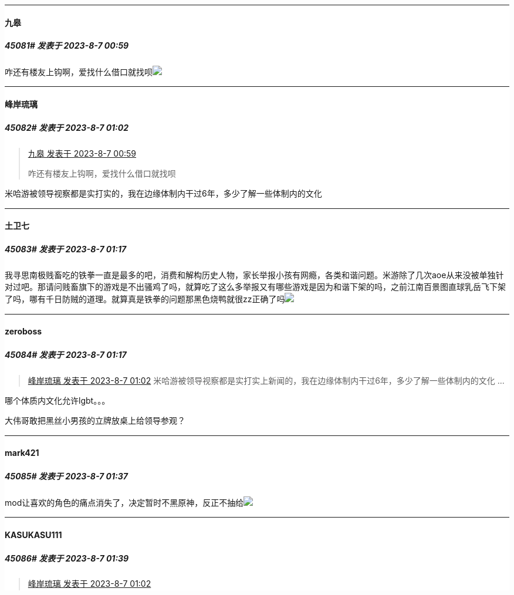 *****

####  九皋  
##### 45081#       发表于 2023-8-7 00:59

咋还有楼友上钩啊，爱找什么借口就找呗<img src="https://static.saraba1st.com/image/smiley/face2017/065.png" referrerpolicy="no-referrer">

*****

####  峰岸琉璃  
##### 45082#       发表于 2023-8-7 01:02

<blockquote><a href="httphttps://bbs.saraba1st.com/2b/forum.php?mod=redirect&amp;goto=findpost&amp;pid=61932914&amp;ptid=2112635" target="_blank">九皋 发表于 2023-8-7 00:59</a>

咋还有楼友上钩啊，爱找什么借口就找呗</blockquote>
米哈游被领导视察都是实打实的，我在边缘体制内干过6年，多少了解一些体制内的文化


*****

####  土卫七  
##### 45083#       发表于 2023-8-7 01:17

我寻思南极贱畜吃的铁拳一直是最多的吧，消费和解构历史人物，家长举报小孩有网瘾，各类和谐问题。米游除了几次aoe从来没被单独针对过吧。那请问贱畜旗下的游戏是不出骚鸡了吗，就算吃了这么多举报又有哪些游戏是因为和谐下架的吗，之前江南百景图直球乳岳飞下架了吗，哪有千日防贼的道理。就算真是铁拳的问题那黑色烧鸭就很zz正确了吗<img src="https://static.saraba1st.com/image/smiley/face2017/028.png" referrerpolicy="no-referrer">

*****

####  zeroboss  
##### 45084#       发表于 2023-8-7 01:17

<blockquote><a href="httphttps://bbs.saraba1st.com/2b/forum.php?mod=redirect&amp;goto=findpost&amp;pid=61932927&amp;ptid=2112635" target="_blank">峰岸琉璃 发表于 2023-8-7 01:02</a>
米哈游被领导视察都是实打实上新闻的，我在边缘体制内干过6年，多少了解一些体制内的文化 ...</blockquote>
哪个体质内文化允许lgbt。。。

大伟哥敢把黑丝小男孩的立牌放桌上给领导参观？


*****

####  mark421  
##### 45085#       发表于 2023-8-7 01:37

mod让喜欢的角色的痛点消失了，决定暂时不黑原神，反正不抽给<img src="https://static.saraba1st.com/image/smiley/face2017/238.png" referrerpolicy="no-referrer">

*****

####  KASUKASU111  
##### 45086#       发表于 2023-8-7 01:39

<blockquote><a href="httphttps://bbs.saraba1st.com/2b/forum.php?mod=redirect&amp;goto=findpost&amp;pid=61932927&amp;ptid=2112635" target="_blank">峰岸琉璃 发表于 2023-8-7 01:02</a>
